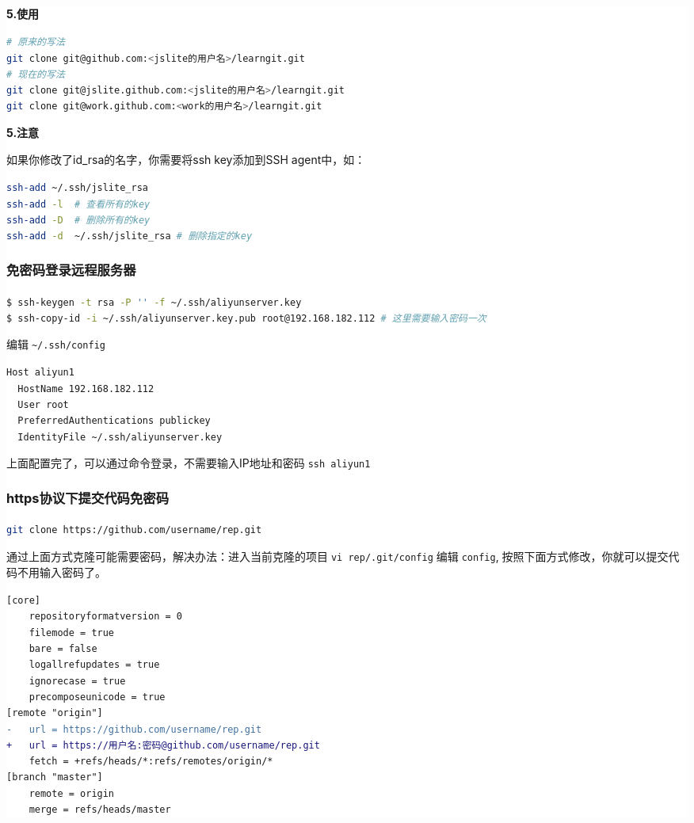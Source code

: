 **5.使用**

```bash
# 原来的写法
git clone git@github.com:<jslite的用户名>/learngit.git
# 现在的写法
git clone git@jslite.github.com:<jslite的用户名>/learngit.git
git clone git@work.github.com:<work的用户名>/learngit.git
```

**5.注意**

如果你修改了id_rsa的名字，你需要将ssh key添加到SSH agent中，如：

```bash
ssh-add ~/.ssh/jslite_rsa
ssh-add -l  # 查看所有的key
ssh-add -D  # 删除所有的key
ssh-add -d  ~/.ssh/jslite_rsa # 删除指定的key
```

### 免密码登录远程服务器

```bash
$ ssh-keygen -t rsa -P '' -f ~/.ssh/aliyunserver.key
$ ssh-copy-id -i ~/.ssh/aliyunserver.key.pub root@192.168.182.112 # 这里需要输入密码一次
```

编辑 `~/.ssh/config`

```bash
Host aliyun1
  HostName 192.168.182.112
  User root
  PreferredAuthentications publickey
  IdentityFile ~/.ssh/aliyunserver.key
```

上面配置完了，可以通过命令登录，不需要输入IP地址和密码 `ssh aliyun1`

### https协议下提交代码免密码

```bash
git clone https://github.com/username/rep.git
```

通过上面方式克隆可能需要密码，解决办法：进入当前克隆的项目 `vi rep/.git/config` 编辑 `config`, 按照下面方式修改，你就可以提交代码不用输入密码了。

```diff
[core]
	repositoryformatversion = 0
	filemode = true
	bare = false
	logallrefupdates = true
	ignorecase = true
	precomposeunicode = true
[remote "origin"]
-	url = https://github.com/username/rep.git
+	url = https://用户名:密码@github.com/username/rep.git
	fetch = +refs/heads/*:refs/remotes/origin/*
[branch "master"]
	remote = origin
	merge = refs/heads/master
```
